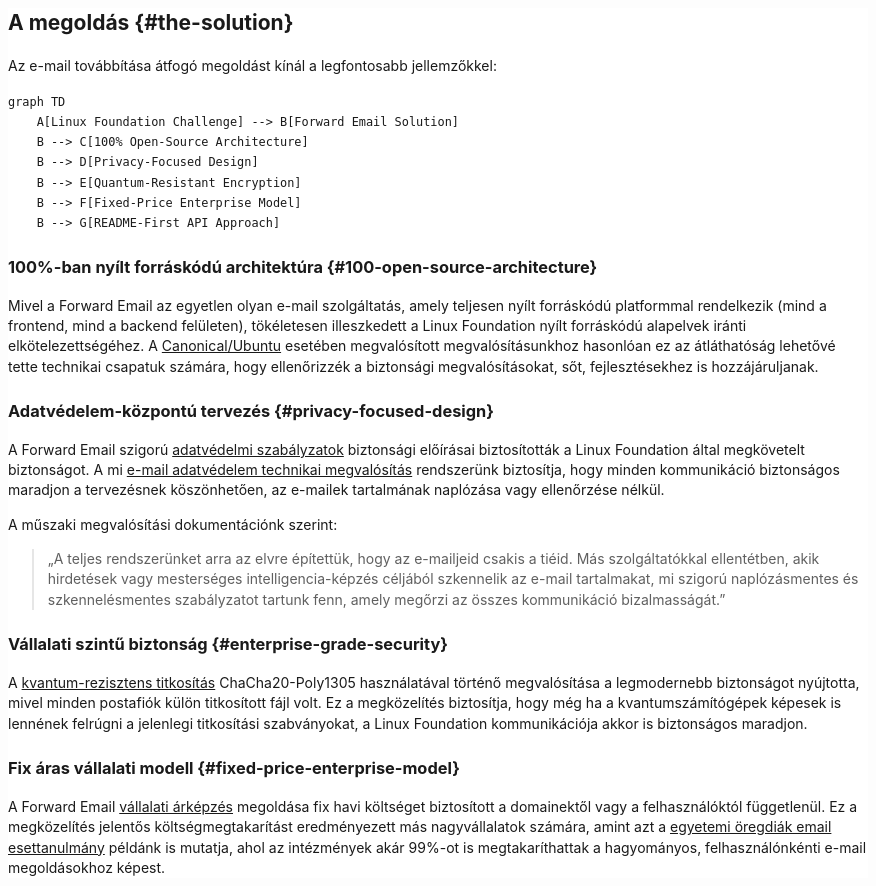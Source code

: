 ## A megoldás {#the-solution}

Az e-mail továbbítása átfogó megoldást kínál a legfontosabb jellemzőkkel:

```mermaid
graph TD
    A[Linux Foundation Challenge] --> B[Forward Email Solution]
    B --> C[100% Open-Source Architecture]
    B --> D[Privacy-Focused Design]
    B --> E[Quantum-Resistant Encryption]
    B --> F[Fixed-Price Enterprise Model]
    B --> G[README-First API Approach]
```

### 100%-ban nyílt forráskódú architektúra {#100-open-source-architecture}

Mivel a Forward Email az egyetlen olyan e-mail szolgáltatás, amely teljesen nyílt forráskódú platformmal rendelkezik (mind a frontend, mind a backend felületen), tökéletesen illeszkedett a Linux Foundation nyílt forráskódú alapelvek iránti elkötelezettségéhez. A [Canonical/Ubuntu](https://forwardemail.net/blog/docs/canonical-ubuntu-email-enterprise-case-study) esetében megvalósított megvalósításunkhoz hasonlóan ez az átláthatóság lehetővé tette technikai csapatuk számára, hogy ellenőrizzék a biztonsági megvalósításokat, sőt, fejlesztésekhez is hozzájáruljanak.

### Adatvédelem-központú tervezés {#privacy-focused-design}

A Forward Email szigorú [adatvédelmi szabályzatok](https://forwardemail.net/privacy) biztonsági előírásai biztosították a Linux Foundation által megkövetelt biztonságot. A mi [e-mail adatvédelem technikai megvalósítás](https://forwardemail.net/blog/docs/email-privacy-protection-technical-implementation) rendszerünk biztosítja, hogy minden kommunikáció biztonságos maradjon a tervezésnek köszönhetően, az e-mailek tartalmának naplózása vagy ellenőrzése nélkül.

A műszaki megvalósítási dokumentációnk szerint:

> „A teljes rendszerünket arra az elvre építettük, hogy az e-mailjeid csakis a tiéid. Más szolgáltatókkal ellentétben, akik hirdetések vagy mesterséges intelligencia-képzés céljából szkennelik az e-mail tartalmakat, mi szigorú naplózásmentes és szkennelésmentes szabályzatot tartunk fenn, amely megőrzi az összes kommunikáció bizalmasságát.”

### Vállalati szintű biztonság {#enterprise-grade-security}

A [kvantum-rezisztens titkosítás](https://forwardemail.net/blog/docs/best-quantum-safe-encrypted-email-service) ChaCha20-Poly1305 használatával történő megvalósítása a legmodernebb biztonságot nyújtotta, mivel minden postafiók külön titkosított fájl volt. Ez a megközelítés biztosítja, hogy még ha a kvantumszámítógépek képesek is lennének felrúgni a jelenlegi titkosítási szabványokat, a Linux Foundation kommunikációja akkor is biztonságos maradjon.

### Fix áras vállalati modell {#fixed-price-enterprise-model}

A Forward Email [vállalati árképzés](https://forwardemail.net/pricing) megoldása fix havi költséget biztosított a domainektől vagy a felhasználóktól függetlenül. Ez a megközelítés jelentős költségmegtakarítást eredményezett más nagyvállalatok számára, amint azt a [egyetemi öregdiák email esettanulmány](https://forwardemail.net/blog/docs/alumni-email-forwarding-university-case-study) példánk is mutatja, ahol az intézmények akár 99%-ot is megtakaríthattak a hagyományos, felhasználónkénti e-mail megoldásokhoz képest.
